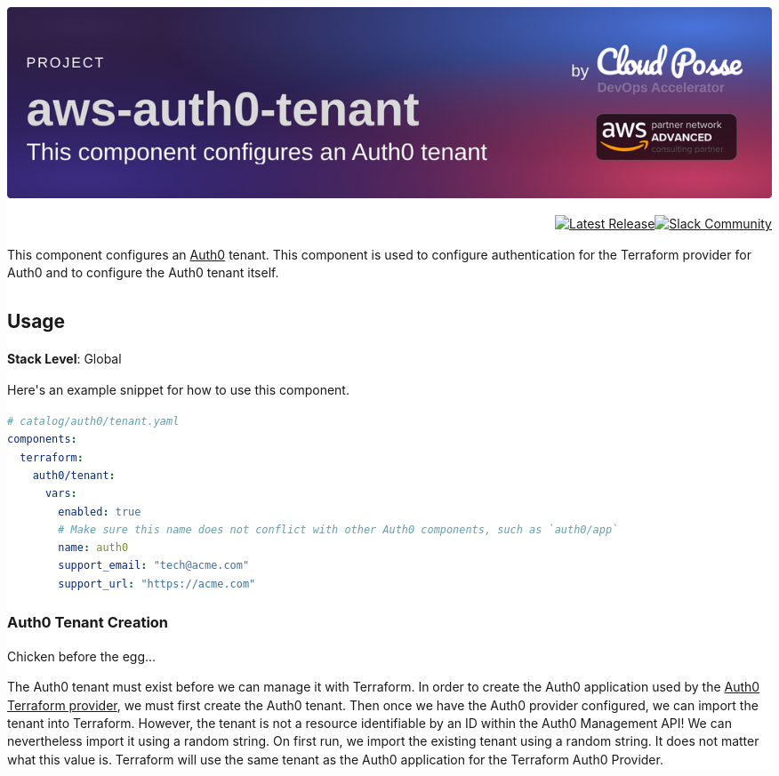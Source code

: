 


<a href="https://cpco.io/homepage"><img src="https://github.com/cloudposse-terraform-components/aws-auth0-tenant/blob/main/.github/banner.png?raw=true" alt="Project Banner"/></a><br/>
    <p align="right">
<a href="https://github.com/cloudposse-terraform-components/aws-auth0-tenant/releases/latest"><img src="https://img.shields.io/github/release/cloudposse-terraform-components/aws-auth0-tenant.svg?style=for-the-badge" alt="Latest Release"/></a><a href="https://slack.cloudposse.com"><img src="https://slack.cloudposse.com/for-the-badge.svg" alt="Slack Community"/></a></p>




This component configures an [Auth0](https://auth0.com/docs/) tenant. This component is used to configure authentication
for the Terraform provider for Auth0 and to configure the Auth0 tenant itself.

## Usage

**Stack Level**: Global

Here's an example snippet for how to use this component.

```yaml
# catalog/auth0/tenant.yaml
components:
  terraform:
    auth0/tenant:
      vars:
        enabled: true
        # Make sure this name does not conflict with other Auth0 components, such as `auth0/app`
        name: auth0
        support_email: "tech@acme.com"
        support_url: "https://acme.com"
```

### Auth0 Tenant Creation

Chicken before the egg...

The Auth0 tenant must exist before we can manage it with Terraform. In order to create the Auth0 application used by the
[Auth0 Terraform provider](https://registry.terraform.io/providers/auth0/auth0/latest/), we must first create the Auth0
tenant. Then once we have the Auth0 provider configured, we can import the tenant into Terraform. However, the tenant is
not a resource identifiable by an ID within the Auth0 Management API! We can nevertheless import it using a random
string. On first run, we import the existing tenant using a random string. It does not matter what this value is.
Terraform will use the same tenant as the Auth0 application for the Terraform Auth0 Provider.
